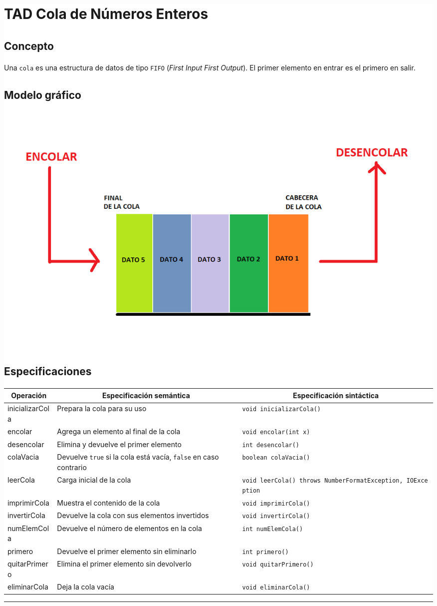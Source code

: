 # TAD Cola de Números Enteros

## Concepto

Una ``cola`` es una estructura de datos de tipo ``FIFO`` (*First Input First Output*). El primer elemento en entrar es
el primero en salir.

## Modelo gráfico

![](../img/colas.png)

## Especificaciones

| Operación            | Especificación semántica                                         | Especificación sintáctica                               |
|-----------------------|-------------------------------------------------------------------|---------------------------------------------------------|
| inicializarCola      | Prepara la cola para su uso                                       | `void inicializarCola()`                                 |
| encolar              | Agrega un elemento al final de la cola                            | `void encolar(int x)`                                    |
| desencolar           | Elimina y devuelve el primer elemento                             | `int desencolar()`                                       |
| colaVacia            | Devuelve `true` si la cola está vacía, `false` en caso contrario  | `boolean colaVacia()`                                    |
| leerCola             | Carga inicial de la cola                                          | `void leerCola() throws NumberFormatException, IOException` |
| imprimirCola         | Muestra el contenido de la cola                                   | `void imprimirCola()`                                    |
| invertirCola         | Devuelve la cola con sus elementos invertidos                     | `void invertirCola()`                                    |
| numElemCola          | Devuelve el número de elementos en la cola                        | `int numElemCola()`                                      |
| primero              | Devuelve el primer elemento sin eliminarlo                        | `int primero()`                                          |
| quitarPrimero        | Elimina el primer elemento sin devolverlo                         | `void quitarPrimero()`                                   |
| eliminarCola         | Deja la cola vacía                                                | `void eliminarCola()`                                    |

---